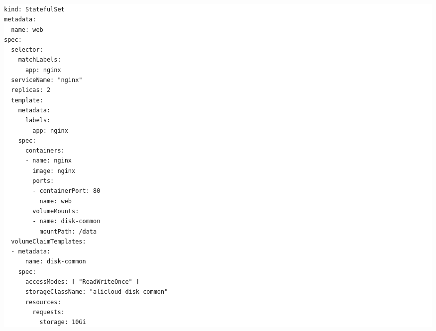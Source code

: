 ```
kind: StatefulSet
metadata:
  name: web
spec:
  selector:
    matchLabels:
      app: nginx
  serviceName: "nginx"
  replicas: 2
  template:
    metadata:
      labels:
        app: nginx
    spec:
      containers:
      - name: nginx
        image: nginx
        ports:
        - containerPort: 80
          name: web
        volumeMounts:
        - name: disk-common
          mountPath: /data
  volumeClaimTemplates:
  - metadata:
      name: disk-common
    spec:
      accessModes: [ "ReadWriteOnce" ]
      storageClassName: "alicloud-disk-common"
      resources:
        requests:
          storage: 10Gi
```

